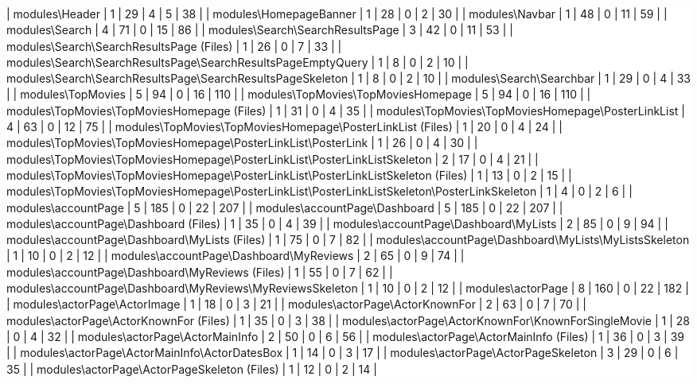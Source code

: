 | modules\\Header | 1 | 29 | 4 | 5 | 38 |
| modules\\HomepageBanner | 1 | 28 | 0 | 2 | 30 |
| modules\\Navbar | 1 | 48 | 0 | 11 | 59 |
| modules\\Search | 4 | 71 | 0 | 15 | 86 |
| modules\\Search\\SearchResultsPage | 3 | 42 | 0 | 11 | 53 |
| modules\\Search\\SearchResultsPage (Files) | 1 | 26 | 0 | 7 | 33 |
| modules\\Search\\SearchResultsPage\\SearchResultsPageEmptyQuery | 1 | 8 | 0 | 2 | 10 |
| modules\\Search\\SearchResultsPage\\SearchResultsPageSkeleton | 1 | 8 | 0 | 2 | 10 |
| modules\\Search\\Searchbar | 1 | 29 | 0 | 4 | 33 |
| modules\\TopMovies | 5 | 94 | 0 | 16 | 110 |
| modules\\TopMovies\\TopMoviesHomepage | 5 | 94 | 0 | 16 | 110 |
| modules\\TopMovies\\TopMoviesHomepage (Files) | 1 | 31 | 0 | 4 | 35 |
| modules\\TopMovies\\TopMoviesHomepage\\PosterLinkList | 4 | 63 | 0 | 12 | 75 |
| modules\\TopMovies\\TopMoviesHomepage\\PosterLinkList (Files) | 1 | 20 | 0 | 4 | 24 |
| modules\\TopMovies\\TopMoviesHomepage\\PosterLinkList\\PosterLink | 1 | 26 | 0 | 4 | 30 |
| modules\\TopMovies\\TopMoviesHomepage\\PosterLinkList\\PosterLinkListSkeleton | 2 | 17 | 0 | 4 | 21 |
| modules\\TopMovies\\TopMoviesHomepage\\PosterLinkList\\PosterLinkListSkeleton (Files) | 1 | 13 | 0 | 2 | 15 |
| modules\\TopMovies\\TopMoviesHomepage\\PosterLinkList\\PosterLinkListSkeleton\\PosterLinkSkeleton | 1 | 4 | 0 | 2 | 6 |
| modules\\accountPage | 5 | 185 | 0 | 22 | 207 |
| modules\\accountPage\\Dashboard | 5 | 185 | 0 | 22 | 207 |
| modules\\accountPage\\Dashboard (Files) | 1 | 35 | 0 | 4 | 39 |
| modules\\accountPage\\Dashboard\\MyLists | 2 | 85 | 0 | 9 | 94 |
| modules\\accountPage\\Dashboard\\MyLists (Files) | 1 | 75 | 0 | 7 | 82 |
| modules\\accountPage\\Dashboard\\MyLists\\MyListsSkeleton | 1 | 10 | 0 | 2 | 12 |
| modules\\accountPage\\Dashboard\\MyReviews | 2 | 65 | 0 | 9 | 74 |
| modules\\accountPage\\Dashboard\\MyReviews (Files) | 1 | 55 | 0 | 7 | 62 |
| modules\\accountPage\\Dashboard\\MyReviews\\MyReviewsSkeleton | 1 | 10 | 0 | 2 | 12 |
| modules\\actorPage | 8 | 160 | 0 | 22 | 182 |
| modules\\actorPage\\ActorImage | 1 | 18 | 0 | 3 | 21 |
| modules\\actorPage\\ActorKnownFor | 2 | 63 | 0 | 7 | 70 |
| modules\\actorPage\\ActorKnownFor (Files) | 1 | 35 | 0 | 3 | 38 |
| modules\\actorPage\\ActorKnownFor\\KnownForSingleMovie | 1 | 28 | 0 | 4 | 32 |
| modules\\actorPage\\ActorMainInfo | 2 | 50 | 0 | 6 | 56 |
| modules\\actorPage\\ActorMainInfo (Files) | 1 | 36 | 0 | 3 | 39 |
| modules\\actorPage\\ActorMainInfo\\ActorDatesBox | 1 | 14 | 0 | 3 | 17 |
| modules\\actorPage\\ActorPageSkeleton | 3 | 29 | 0 | 6 | 35 |
| modules\\actorPage\\ActorPageSkeleton (Files) | 1 | 12 | 0 | 2 | 14 |
